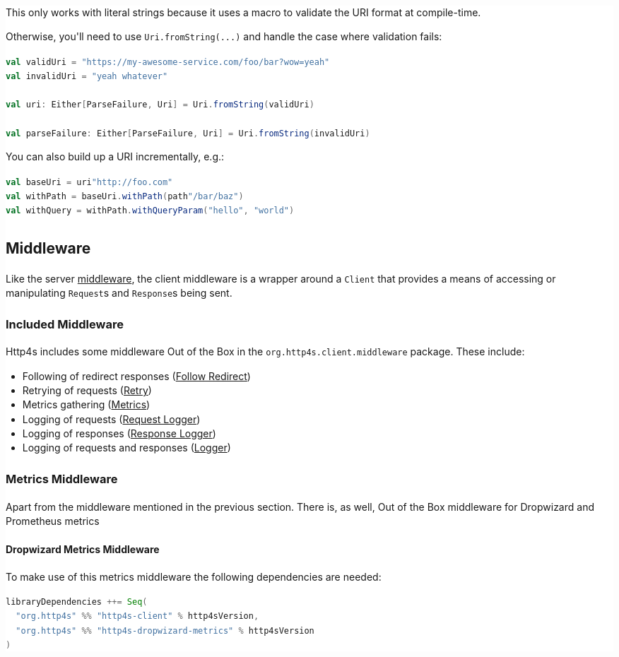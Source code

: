 This only works with literal strings because it uses a macro to validate the URI
format at compile-time.

Otherwise, you'll need to use `Uri.fromString(...)` and handle the case where
validation fails:

```scala mdoc:nest
val validUri = "https://my-awesome-service.com/foo/bar?wow=yeah"
val invalidUri = "yeah whatever"

val uri: Either[ParseFailure, Uri] = Uri.fromString(validUri)

val parseFailure: Either[ParseFailure, Uri] = Uri.fromString(invalidUri)
```

You can also build up a URI incrementally, e.g.:

```scala mdoc:nest
val baseUri = uri"http://foo.com"
val withPath = baseUri.withPath(path"/bar/baz")
val withQuery = withPath.withQueryParam("hello", "world")
```

## Middleware

Like the server [middleware], the client middleware is a wrapper around a
`Client` that provides a means of accessing or manipulating `Request`s
and `Response`s being sent.

### Included Middleware

Http4s includes some middleware Out of the Box in the `org.http4s.client.middleware`
package. These include:

* Following of redirect responses ([Follow Redirect])
* Retrying of requests ([Retry])
* Metrics gathering ([Metrics])
* Logging of requests ([Request Logger])
* Logging of responses ([Response Logger])
* Logging of requests and responses ([Logger])

### Metrics Middleware

Apart from the middleware mentioned in the previous section. There is, as well,
Out of the Box middleware for Dropwizard and Prometheus metrics

#### Dropwizard Metrics Middleware

To make use of this metrics middleware the following dependencies are needed:

```scala
libraryDependencies ++= Seq(
  "org.http4s" %% "http4s-client" % http4sVersion,
  "org.http4s" %% "http4s-dropwizard-metrics" % http4sVersion
)
```


[service]: ../service
[entity]: ../entity
[json]: ../json
[`ContextShift`]: https://typelevel.org/cats-effect/datatypes/contextshift.html
[`ConcurrentEffect`]: https://typelevel.org/cats-effect/typeclasses/concurrent-effect.html
[`IOApp`]: https://typelevel.org/cats-effect/datatypes/ioapp.html
[middleware]: ../middleware
[Follow Redirect]: ../api/org/http4s/client/middleware/FollowRedirect$
[Retry]: ../api/org/http4s/client/middleware/Retry$
[Metrics]: ../api/org/http4s/client/middleware/Metrics$
[Request Logger]: ../api/org/http4s/client/middleware/RequestLogger$
[Response Logger]: ../api/org/http4s/client/middleware/ResponseLogger$
[Logger]: ../api/org/http4s/client/middleware/Logger$
[mdoc]: https://scalameta.org/mdoc/
